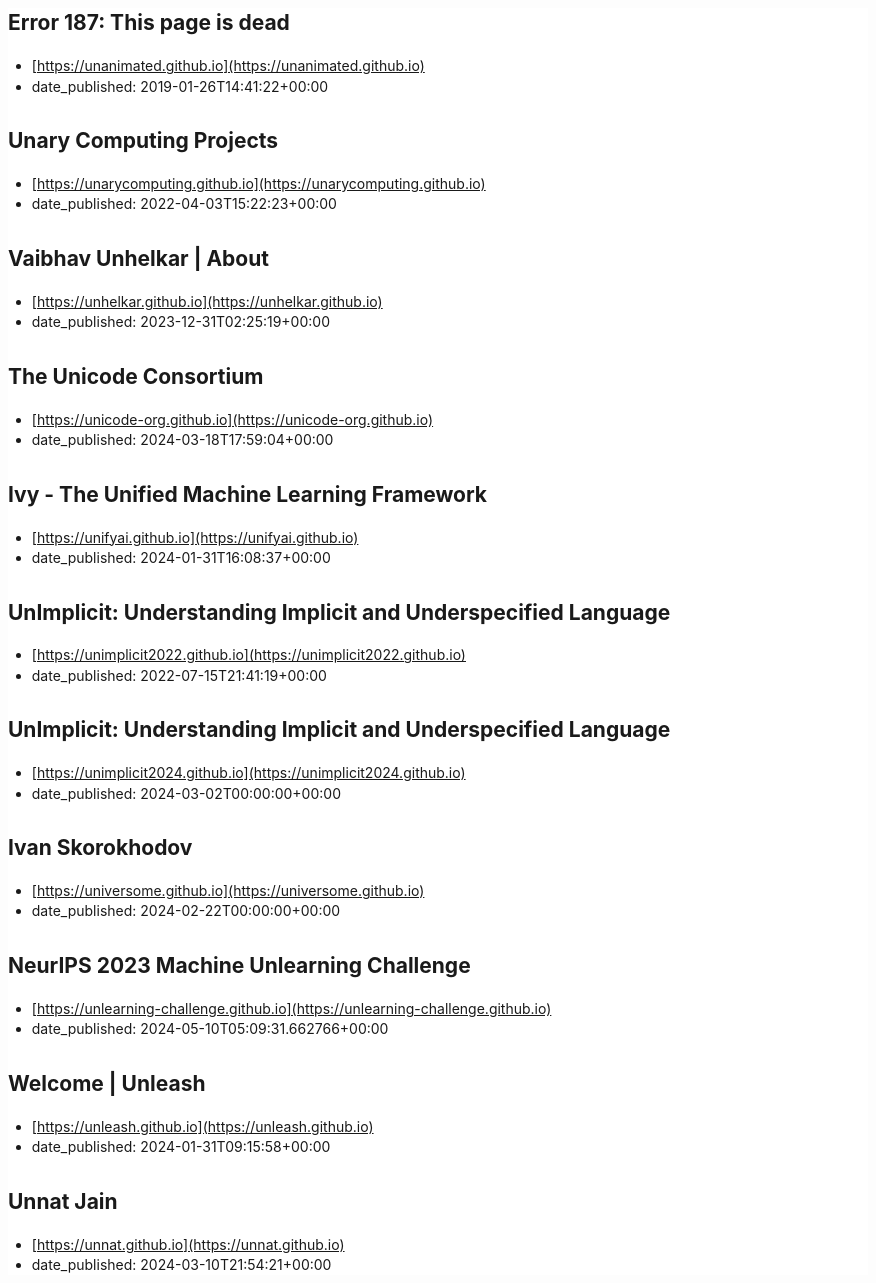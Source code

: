  ## Error 187: This page is dead
 - [https://unanimated.github.io](https://unanimated.github.io)
 - date_published: 2019-01-26T14:41:22+00:00

 ## Unary Computing Projects
 - [https://unarycomputing.github.io](https://unarycomputing.github.io)
 - date_published: 2022-04-03T15:22:23+00:00

 ## Vaibhav Unhelkar | About
 - [https://unhelkar.github.io](https://unhelkar.github.io)
 - date_published: 2023-12-31T02:25:19+00:00

 ## The Unicode Consortium
 - [https://unicode-org.github.io](https://unicode-org.github.io)
 - date_published: 2024-03-18T17:59:04+00:00

 ## Ivy - The Unified Machine Learning Framework
 - [https://unifyai.github.io](https://unifyai.github.io)
 - date_published: 2024-01-31T16:08:37+00:00

 ## UnImplicit: Understanding Implicit and Underspecified Language
 - [https://unimplicit2022.github.io](https://unimplicit2022.github.io)
 - date_published: 2022-07-15T21:41:19+00:00

 ## UnImplicit: Understanding Implicit and Underspecified Language
 - [https://unimplicit2024.github.io](https://unimplicit2024.github.io)
 - date_published: 2024-03-02T00:00:00+00:00

 ## Ivan Skorokhodov
 - [https://universome.github.io](https://universome.github.io)
 - date_published: 2024-02-22T00:00:00+00:00

 ## NeurIPS 2023 Machine Unlearning Challenge
 - [https://unlearning-challenge.github.io](https://unlearning-challenge.github.io)
 - date_published: 2024-05-10T05:09:31.662766+00:00

 ## Welcome | Unleash
 - [https://unleash.github.io](https://unleash.github.io)
 - date_published: 2024-01-31T09:15:58+00:00

 ## Unnat Jain
 - [https://unnat.github.io](https://unnat.github.io)
 - date_published: 2024-03-10T21:54:21+00:00
